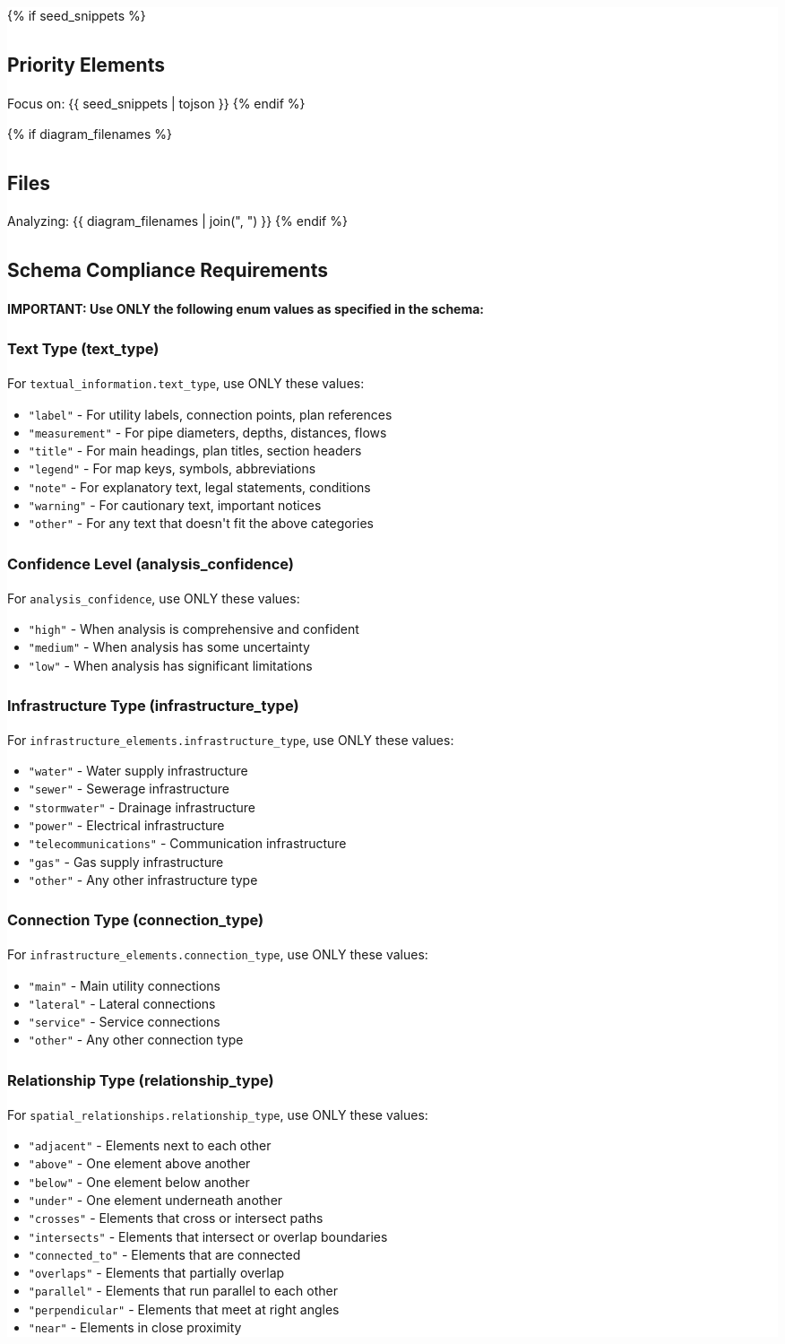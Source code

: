 {% if seed_snippets %}
## Priority Elements
Focus on: {{ seed_snippets | tojson }}
{% endif %}

{% if diagram_filenames %}
## Files
Analyzing: {{ diagram_filenames | join(", ") }}
{% endif %}

## Schema Compliance Requirements

**IMPORTANT: Use ONLY the following enum values as specified in the schema:**

### Text Type (text_type)
For `textual_information.text_type`, use ONLY these values:
- `"label"` - For utility labels, connection points, plan references
- `"measurement"` - For pipe diameters, depths, distances, flows
- `"title"` - For main headings, plan titles, section headers
- `"legend"` - For map keys, symbols, abbreviations
- `"note"` - For explanatory text, legal statements, conditions
- `"warning"` - For cautionary text, important notices
- `"other"` - For any text that doesn't fit the above categories

### Confidence Level (analysis_confidence)
For `analysis_confidence`, use ONLY these values:
- `"high"` - When analysis is comprehensive and confident
- `"medium"` - When analysis has some uncertainty
- `"low"` - When analysis has significant limitations

### Infrastructure Type (infrastructure_type)
For `infrastructure_elements.infrastructure_type`, use ONLY these values:
- `"water"` - Water supply infrastructure
- `"sewer"` - Sewerage infrastructure
- `"stormwater"` - Drainage infrastructure
- `"power"` - Electrical infrastructure
- `"telecommunications"` - Communication infrastructure
- `"gas"` - Gas supply infrastructure
- `"other"` - Any other infrastructure type

### Connection Type (connection_type)
For `infrastructure_elements.connection_type`, use ONLY these values:
- `"main"` - Main utility connections
- `"lateral"` - Lateral connections
- `"service"` - Service connections
- `"other"` - Any other connection type

### Relationship Type (relationship_type)
For `spatial_relationships.relationship_type`, use ONLY these values:
- `"adjacent"` - Elements next to each other
- `"above"` - One element above another
- `"below"` - One element below another
- `"under"` - One element underneath another
- `"crosses"` - Elements that cross or intersect paths
- `"intersects"` - Elements that intersect or overlap boundaries
- `"connected_to"` - Elements that are connected
- `"overlaps"` - Elements that partially overlap
- `"parallel"` - Elements that run parallel to each other
- `"perpendicular"` - Elements that meet at right angles
- `"near"` - Elements in close proximity